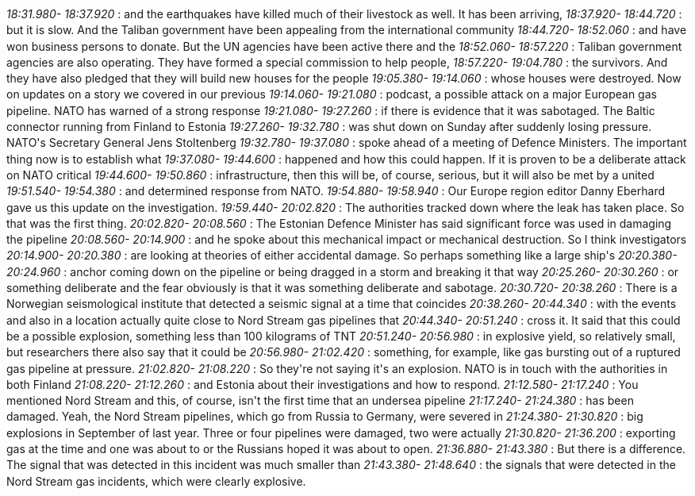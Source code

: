 *18:31.980- 18:37.920* :  and the earthquakes have killed much of their livestock as well. It has been arriving,
*18:37.920- 18:44.720* :  but it is slow. And the Taliban government have been appealing from the international community
*18:44.720- 18:52.060* :  and have won business persons to donate. But the UN agencies have been active there and the
*18:52.060- 18:57.220* :  Taliban government agencies are also operating. They have formed a special commission to help people,
*18:57.220- 19:04.780* :  the survivors. And they have also pledged that they will build new houses for the people
*19:05.380- 19:14.060* :  whose houses were destroyed. Now on updates on a story we covered in our previous
*19:14.060- 19:21.080* :  podcast, a possible attack on a major European gas pipeline. NATO has warned of a strong response
*19:21.080- 19:27.260* :  if there is evidence that it was sabotaged. The Baltic connector running from Finland to Estonia
*19:27.260- 19:32.780* :  was shut down on Sunday after suddenly losing pressure. NATO's Secretary General Jens Stoltenberg
*19:32.780- 19:37.080* :  spoke ahead of a meeting of Defence Ministers. The important thing now is to establish what
*19:37.080- 19:44.600* :  happened and how this could happen. If it is proven to be a deliberate attack on NATO critical
*19:44.600- 19:50.860* :  infrastructure, then this will be, of course, serious, but it will also be met by a united
*19:51.540- 19:54.380* :  and determined response from NATO.
*19:54.880- 19:58.940* :  Our Europe region editor Danny Eberhard gave us this update on the investigation.
*19:59.440- 20:02.820* :  The authorities tracked down where the leak has taken place. So that was the first thing.
*20:02.820- 20:08.560* :  The Estonian Defence Minister has said significant force was used in damaging the pipeline
*20:08.560- 20:14.900* :  and he spoke about this mechanical impact or mechanical destruction. So I think investigators
*20:14.900- 20:20.380* :  are looking at theories of either accidental damage. So perhaps something like a large ship's
*20:20.380- 20:24.960* :  anchor coming down on the pipeline or being dragged in a storm and breaking it that way
*20:25.260- 20:30.260* :  or something deliberate and the fear obviously is that it was something deliberate and sabotage.
*20:30.720- 20:38.260* :  There is a Norwegian seismological institute that detected a seismic signal at a time that coincides
*20:38.260- 20:44.340* :  with the events and also in a location actually quite close to Nord Stream gas pipelines that
*20:44.340- 20:51.240* :  cross it. It said that this could be a possible explosion, something less than 100 kilograms of TNT
*20:51.240- 20:56.980* :  in explosive yield, so relatively small, but researchers there also say that it could be
*20:56.980- 21:02.420* :  something, for example, like gas bursting out of a ruptured gas pipeline at pressure.
*21:02.820- 21:08.220* :  So they're not saying it's an explosion. NATO is in touch with the authorities in both Finland
*21:08.220- 21:12.260* :  and Estonia about their investigations and how to respond.
*21:12.580- 21:17.240* :  You mentioned Nord Stream and this, of course, isn't the first time that an undersea pipeline
*21:17.240- 21:24.380* :  has been damaged. Yeah, the Nord Stream pipelines, which go from Russia to Germany, were severed in
*21:24.380- 21:30.820* :  big explosions in September of last year. Three or four pipelines were damaged, two were actually
*21:30.820- 21:36.200* :  exporting gas at the time and one was about to or the Russians hoped it was about to open.
*21:36.880- 21:43.380* :  But there is a difference. The signal that was detected in this incident was much smaller than
*21:43.380- 21:48.640* :  the signals that were detected in the Nord Stream gas incidents, which were clearly explosive.